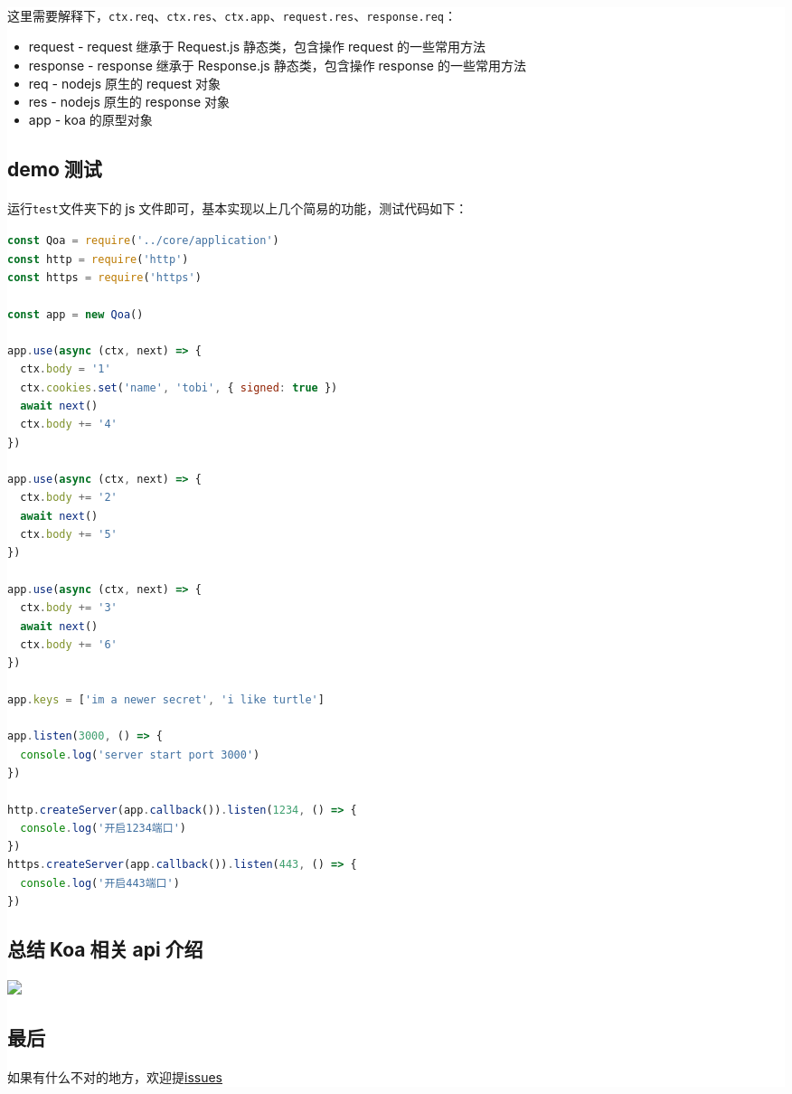 这里需要解释下，`ctx.req`、`ctx.res`、`ctx.app`、`request.res`、`response.req`：

- request - request 继承于 Request.js 静态类，包含操作 request 的一些常用方法
- response - response 继承于 Response.js 静态类，包含操作 response 的一些常用方法
- req - nodejs 原生的 request 对象
- res - nodejs 原生的 response 对象
- app - koa 的原型对象

## demo 测试

运行`test`文件夹下的 js 文件即可，基本实现以上几个简易的功能，测试代码如下：

```js
const Qoa = require('../core/application')
const http = require('http')
const https = require('https')

const app = new Qoa()

app.use(async (ctx, next) => {
  ctx.body = '1'
  ctx.cookies.set('name', 'tobi', { signed: true })
  await next()
  ctx.body += '4'
})

app.use(async (ctx, next) => {
  ctx.body += '2'
  await next()
  ctx.body += '5'
})

app.use(async (ctx, next) => {
  ctx.body += '3'
  await next()
  ctx.body += '6'
})

app.keys = ['im a newer secret', 'i like turtle']

app.listen(3000, () => {
  console.log('server start port 3000')
})

http.createServer(app.callback()).listen(1234, () => {
  console.log('开启1234端口')
})
https.createServer(app.callback()).listen(443, () => {
  console.log('开启443端口')
})
```

## 总结 Koa 相关 api 介绍

<img src="https://github.com/wqzwh/qoa/raw/master/doc/koa2.png?raw=true" style="max-width:100%;">

## 最后

如果有什么不对的地方，欢迎提[issues](https://github.com/wqzwh/blog/blob/master/2018/2018-11-24-koa2.md)
